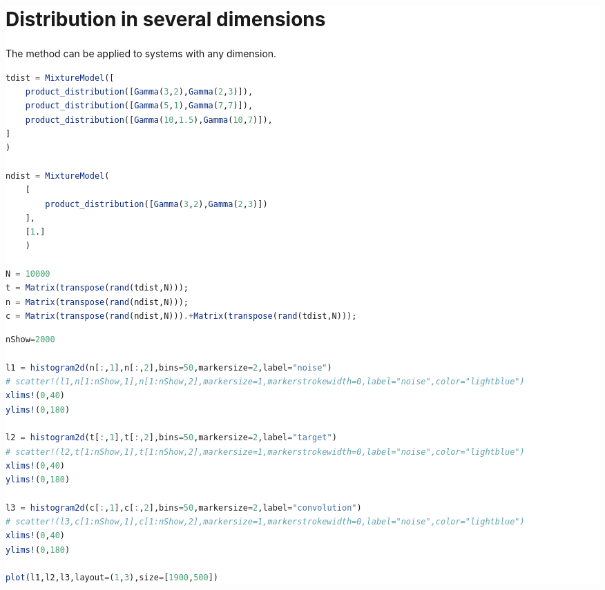 


# Distribution in several dimensions

The method can be applied to systems with any dimension.


```julia
tdist = MixtureModel([
    product_distribution([Gamma(3,2),Gamma(2,3)]),
    product_distribution([Gamma(5,1),Gamma(7,7)]),
    product_distribution([Gamma(10,1.5),Gamma(10,7)]),
]
)

ndist = MixtureModel(
    [
        product_distribution([Gamma(3,2),Gamma(2,3)])
    ],
    [1.]
    )

N = 10000
t = Matrix(transpose(rand(tdist,N)));
n = Matrix(transpose(rand(ndist,N)));
c = Matrix(transpose(rand(ndist,N))).+Matrix(transpose(rand(tdist,N)));
```


```julia
nShow=2000

l1 = histogram2d(n[:,1],n[:,2],bins=50,markersize=2,label="noise")
# scatter!(l1,n[1:nShow,1],n[1:nShow,2],markersize=1,markerstrokewidth=0,label="noise",color="lightblue")
xlims!(0,40)
ylims!(0,180)

l2 = histogram2d(t[:,1],t[:,2],bins=50,markersize=2,label="target")
# scatter!(l2,t[1:nShow,1],t[1:nShow,2],markersize=1,markerstrokewidth=0,label="noise",color="lightblue")
xlims!(0,40)
ylims!(0,180)

l3 = histogram2d(c[:,1],c[:,2],bins=50,markersize=2,label="convolution")
# scatter!(l3,c[1:nShow,1],c[1:nShow,2],markersize=1,markerstrokewidth=0,label="noise",color="lightblue")
xlims!(0,40)
ylims!(0,180)

plot(l1,l2,l3,layout=(1,3),size=[1900,500])
```
